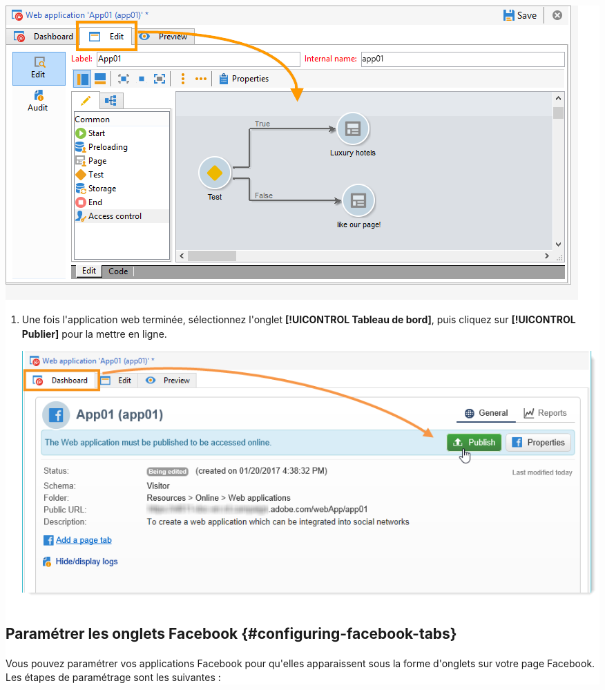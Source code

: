    ![](assets/social_webapp_003.png)

1. Une fois l&#39;application web terminée, sélectionnez l&#39;onglet **[!UICONTROL Tableau de bord]**, puis cliquez sur **[!UICONTROL Publier]** pour la mettre en ligne.

   ![](assets/social_webapp_004.png)

## Paramétrer les onglets Facebook {#configuring-facebook-tabs}

Vous pouvez paramétrer vos applications Facebook pour qu&#39;elles apparaissent sous la forme d&#39;onglets sur votre page Facebook. Les étapes de paramétrage sont les suivantes :
